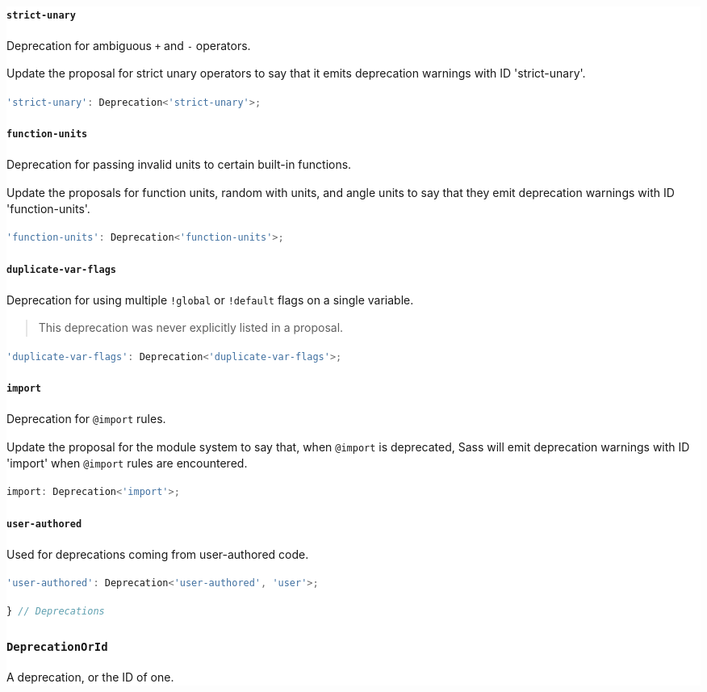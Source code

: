 #### `strict-unary`

Deprecation for ambiguous `+` and `-` operators.

Update the proposal for strict unary operators to say that it emits deprecation
warnings with ID 'strict-unary'.

```ts
'strict-unary': Deprecation<'strict-unary'>;
```

#### `function-units`

Deprecation for passing invalid units to certain built-in functions.

Update the proposals for function units, random with units, and angle units to
say that they emit deprecation warnings with ID 'function-units'.

```ts
'function-units': Deprecation<'function-units'>;
```

#### `duplicate-var-flags`

Deprecation for using multiple `!global` or `!default` flags on a single
variable.

> This deprecation was never explicitly listed in a proposal.

```ts
'duplicate-var-flags': Deprecation<'duplicate-var-flags'>;
```

#### `import`

Deprecation for `@import` rules.

Update the proposal for the module system to say that, when `@import` is
deprecated, Sass will emit deprecation warnings with ID 'import' when `@import`
rules are encountered.

```ts
import: Deprecation<'import'>;
```

#### `user-authored`

Used for deprecations coming from user-authored code.

```ts
'user-authored': Deprecation<'user-authored', 'user'>;
```

```ts
} // Deprecations
```

### `DeprecationOrId`

A deprecation, or the ID of one.
